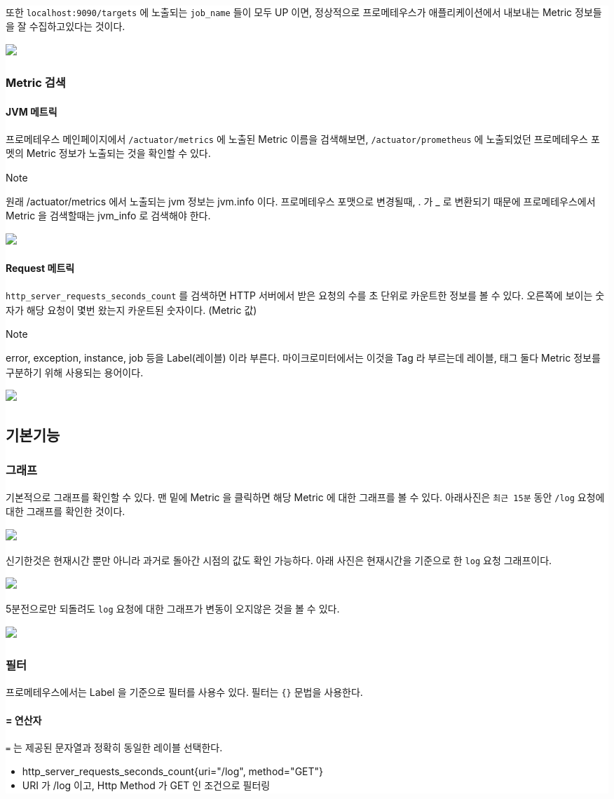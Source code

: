 
또한 `localhost:9090/targets` 에 노출되는 `job_name` 들이 모두 UP 이면, 정상적으로 프로메테우스가 애플리케이션에서 내보내는 Metric 정보들을 잘 수집하고있다는 것이다.

![](Spring/Boot/images/Pasted%20image%2020240912012801.png)

### Metric 검색
#### JVM 메트릭
프로메테우스 메인페이지에서 `/actuator/metrics` 에 노출된 Metric 이름을 검색해보면, `/actuator/prometheus` 에 노출되었던  프로메테우스 포멧의 Metric 정보가 노출되는 것을 확인할 수 있다.

> [!note]
> 원래 /actuator/metrics 에서 노출되는 jvm 정보는 jvm.info 이다. 프로메테우스 포맷으로 변경될때, . 가 _ 로 변환되기 때문에 프로메테우스에서 Metric 을 검색할때는 jvm_info 로 검색해야 한다.

![](Spring/Boot/images/Pasted%20image%2020240912013028.png)

#### Request 메트릭
`http_server_requests_seconds_count` 를 검색하면 HTTP 서버에서 받은 요청의 수를 초 단위로 카운트한 정보를 볼 수 있다.  오른쪽에 보이는 숫자가 해당 요청이 몇번 왔는지 카운트된 숫자이다. (Metric 값)

> [!note]
> error, exception, instance, job 등을 Label(레이블) 이라 부른다. 마이크로미터에서는 이것을 Tag 라 부르는데 레이블, 태그 둘다 Metric 정보를 구분하기 위해 사용되는 용어이다.

![](Spring/Boot/images/Pasted%20image%2020240913235048.png)

## 기본기능
### 그래프
기본적으로 그래프를 확인할 수 있다. 맨 밑에 Metric 을 클릭하면 해당 Metric 에 대한 그래프를 볼 수 있다. 아래사진은 `최근 15분` 동안 `/log` 요청에 대한 그래프를 확인한 것이다.

![](Spring/Boot/images/Pasted%20image%2020240914000725.png)


신기한것은 현재시간 뿐만 아니라 과거로 돌아간 시점의 값도 확인 가능하다. 아래 사진은 현재시간을 기준으로 한 `log` 요청 그래프이다.

![](Spring/Boot/images/Pasted%20image%2020240914001338.png)


5분전으로만 되돌려도 `log` 요청에 대한 그래프가 변동이 오지않은 것을 볼 수 있다.

![](Spring/Boot/images/Pasted%20image%2020240914001802.png)

### 필터
프로메테우스에서는 Label 을 기준으로 필터를 사용수 있다. 필터는 `{}` 문법을 사용한다.

#### = 연산자
`=` 는 제공된 문자열과 정확히 동일한 레이블 선택한다.
- http_server_requests_seconds_count{uri="/log", method="GET"}
- URI 가 /log 이고, Http Method 가 GET 인 조건으로 필터링

